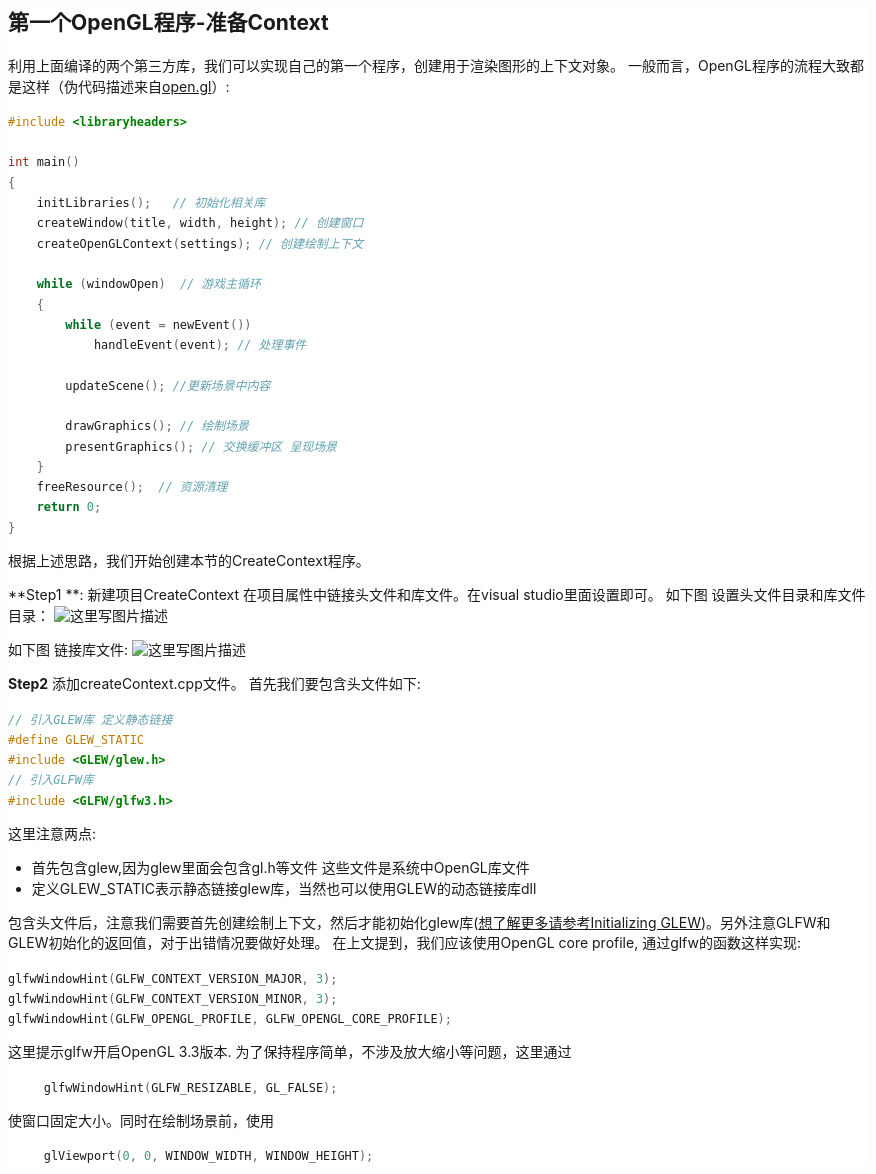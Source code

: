 ## 第一个OpenGL程序-准备Context
利用上面编译的两个第三方库，我们可以实现自己的第一个程序，创建用于渲染图形的上下文对象。
一般而言，OpenGL程序的流程大致都是这样（伪代码描述来自[open.gl](https://open.gl/context)）:
```C++
#include <libraryheaders>

int main()
{
    initLibraries();   // 初始化相关库
    createWindow(title, width, height); // 创建窗口
    createOpenGLContext(settings); // 创建绘制上下文

    while (windowOpen)  // 游戏主循环
    {
        while (event = newEvent())
            handleEvent(event); // 处理事件

        updateScene(); //更新场景中内容

        drawGraphics(); // 绘制场景
        presentGraphics(); // 交换缓冲区 呈现场景
    }
    freeResource();  // 资源清理
    return 0;
}
```
根据上述思路，我们开始创建本节的CreateContext程序。

**Step1 **: 新建项目CreateContext  在项目属性中链接头文件和库文件。在visual studio里面设置即可。
如下图 设置头文件目录和库文件目录：
![这里写图片描述](http://img.blog.csdn.net/20160503222754058)

如下图 链接库文件:
![这里写图片描述](http://img.blog.csdn.net/20160503222829430)

**Step2** 添加createContext.cpp文件。
首先我们要包含头文件如下:
``` C++
// 引入GLEW库 定义静态链接
#define GLEW_STATIC
#include <GLEW/glew.h>
// 引入GLFW库
#include <GLFW/glfw3.h>
```
这里注意两点:

-  首先包含glew,因为glew里面会包含gl.h等文件 这些文件是系统中OpenGL库文件
- 定义GLEW_STATIC表示静态链接glew库，当然也可以使用GLEW的动态链接库dll

包含头文件后，注意我们需要首先创建绘制上下文，然后才能初始化glew库([想了解更多请参考Initializing GLEW](http://glew.sourceforge.net/basic.html))。另外注意GLFW和GLEW初始化的返回值，对于出错情况要做好处理。
在上文提到，我们应该使用OpenGL core profile, 通过glfw的函数这样实现:
``` C++
glfwWindowHint(GLFW_CONTEXT_VERSION_MAJOR, 3);
glfwWindowHint(GLFW_CONTEXT_VERSION_MINOR, 3);
glfwWindowHint(GLFW_OPENGL_PROFILE, GLFW_OPENGL_CORE_PROFILE);
```
这里提示glfw开启OpenGL 3.3版本.
为了保持程序简单，不涉及放大缩小等问题，这里通过
```C++
     glfwWindowHint(GLFW_RESIZABLE, GL_FALSE);
```
使窗口固定大小。同时在绘制场景前，使用
```C++
     glViewport(0, 0, WINDOW_WIDTH, WINDOW_HEIGHT);
```